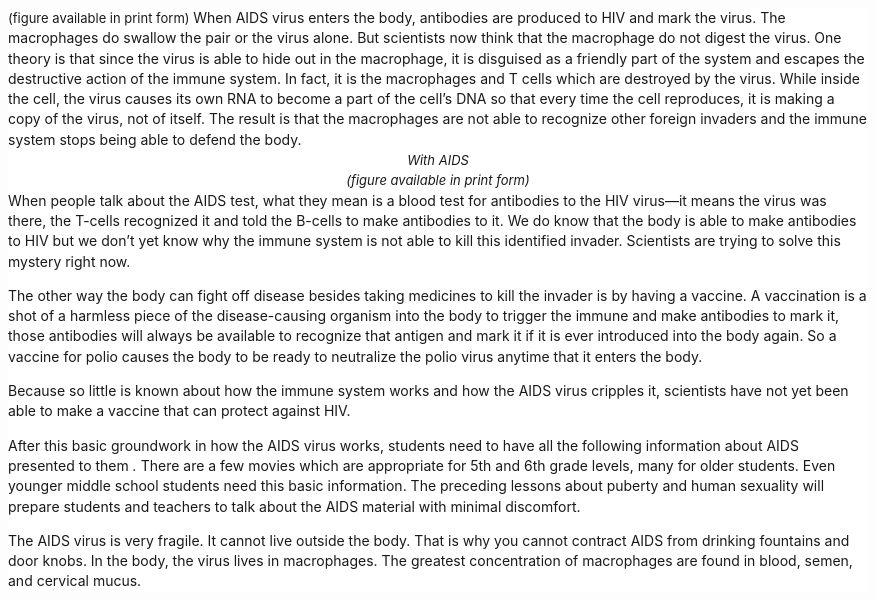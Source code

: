 <font size="-1">
(figure available in print form)
</font>
</i>
</center>
When AIDS virus enters the body, antibodies are produced to HIV and mark the virus. The macrophages do swallow the pair or the virus alone. But scientists now think that the macrophage do not digest the virus. One theory is that since the virus is able to hide out in the macrophage, it is disguised as a friendly part of the system and escapes the destructive action of the immune system. In fact, it is the macrophages and T cells which are destroyed by the virus. While inside the cell, the virus causes its own RNA to become a part of the cell’s DNA so that every time the cell reproduces, it is making a copy of the virus, not of itself. The result is that the macrophages are not able to recognize other foreign invaders and the immune system stops being able to defend the body.
<center>
<i>
<font size="-1">
With AIDS
</font>
</i>
</center>
<center>
<i>
<font size="-1">
(figure available in print form)
</font>
</i>
</center>
When people talk about the AIDS test, what they mean is a blood test for antibodies to the HIV virus—it means the virus was there, the T-cells recognized it and told the B-cells to make antibodies to it. We do know that the body is able to make antibodies to HIV but we don’t yet know why the immune system is not able to kill this identified invader. Scientists are trying to solve this mystery right now.
<p>
The other way the body can fight off disease besides taking medicines to kill the invader is by having a vaccine. A vaccination is a shot of a harmless piece of the disease-causing organism into the body to trigger the immune and make antibodies to mark it, those antibodies will always be available to recognize that antigen and mark it if it is ever introduced into the body again. So a vaccine for polio causes the body to be ready to neutralize the polio virus anytime that it enters the body.
</p>
<p>
Because so little is known about how the immune system works and how the AIDS virus cripples it, scientists have not yet been able to make a vaccine that can protect against HIV.
</p>
<p>
After this basic groundwork in how the AIDS virus works, students need to have all the following information about AIDS presented to them
<i>
.
</i>
There are a few movies which are appropriate for 5th and 6th grade levels, many for older students. Even younger middle school students need this basic information. The preceding lessons about puberty and human sexuality will prepare students and teachers to talk about the AIDS material with minimal discomfort.
</p>
<p>
The AIDS virus is very fragile. It cannot live outside the body. That is why you cannot contract AIDS from drinking fountains and door knobs. In the body, the virus lives in macrophages. The greatest concentration of macrophages are found in blood, semen, and cervical mucus.
</p>
<p>